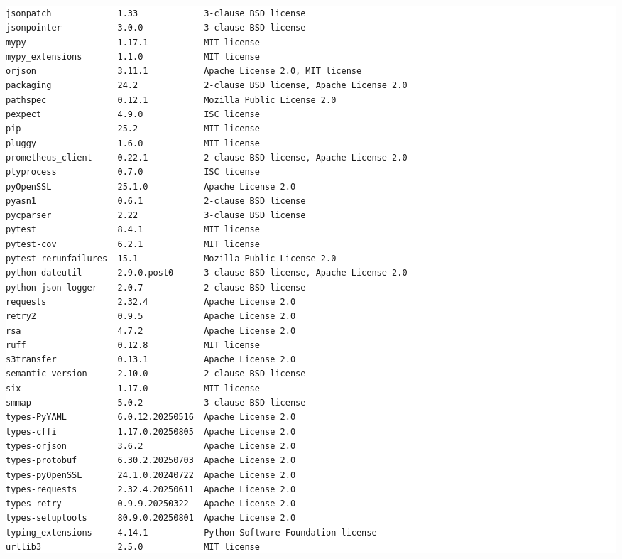     jsonpatch             1.33             3-clause BSD license
    jsonpointer           3.0.0            3-clause BSD license
    mypy                  1.17.1           MIT license
    mypy_extensions       1.1.0            MIT license
    orjson                3.11.1           Apache License 2.0, MIT license
    packaging             24.2             2-clause BSD license, Apache License 2.0
    pathspec              0.12.1           Mozilla Public License 2.0
    pexpect               4.9.0            ISC license
    pip                   25.2             MIT license
    pluggy                1.6.0            MIT license
    prometheus_client     0.22.1           2-clause BSD license, Apache License 2.0
    ptyprocess            0.7.0            ISC license
    pyOpenSSL             25.1.0           Apache License 2.0
    pyasn1                0.6.1            2-clause BSD license
    pycparser             2.22             3-clause BSD license
    pytest                8.4.1            MIT license
    pytest-cov            6.2.1            MIT license
    pytest-rerunfailures  15.1             Mozilla Public License 2.0
    python-dateutil       2.9.0.post0      3-clause BSD license, Apache License 2.0
    python-json-logger    2.0.7            2-clause BSD license
    requests              2.32.4           Apache License 2.0
    retry2                0.9.5            Apache License 2.0
    rsa                   4.7.2            Apache License 2.0
    ruff                  0.12.8           MIT license
    s3transfer            0.13.1           Apache License 2.0
    semantic-version      2.10.0           2-clause BSD license
    six                   1.17.0           MIT license
    smmap                 5.0.2            3-clause BSD license
    types-PyYAML          6.0.12.20250516  Apache License 2.0
    types-cffi            1.17.0.20250805  Apache License 2.0
    types-orjson          3.6.2            Apache License 2.0
    types-protobuf        6.30.2.20250703  Apache License 2.0
    types-pyOpenSSL       24.1.0.20240722  Apache License 2.0
    types-requests        2.32.4.20250611  Apache License 2.0
    types-retry           0.9.9.20250322   Apache License 2.0
    types-setuptools      80.9.0.20250801  Apache License 2.0
    typing_extensions     4.14.1           Python Software Foundation license
    urllib3               2.5.0            MIT license
